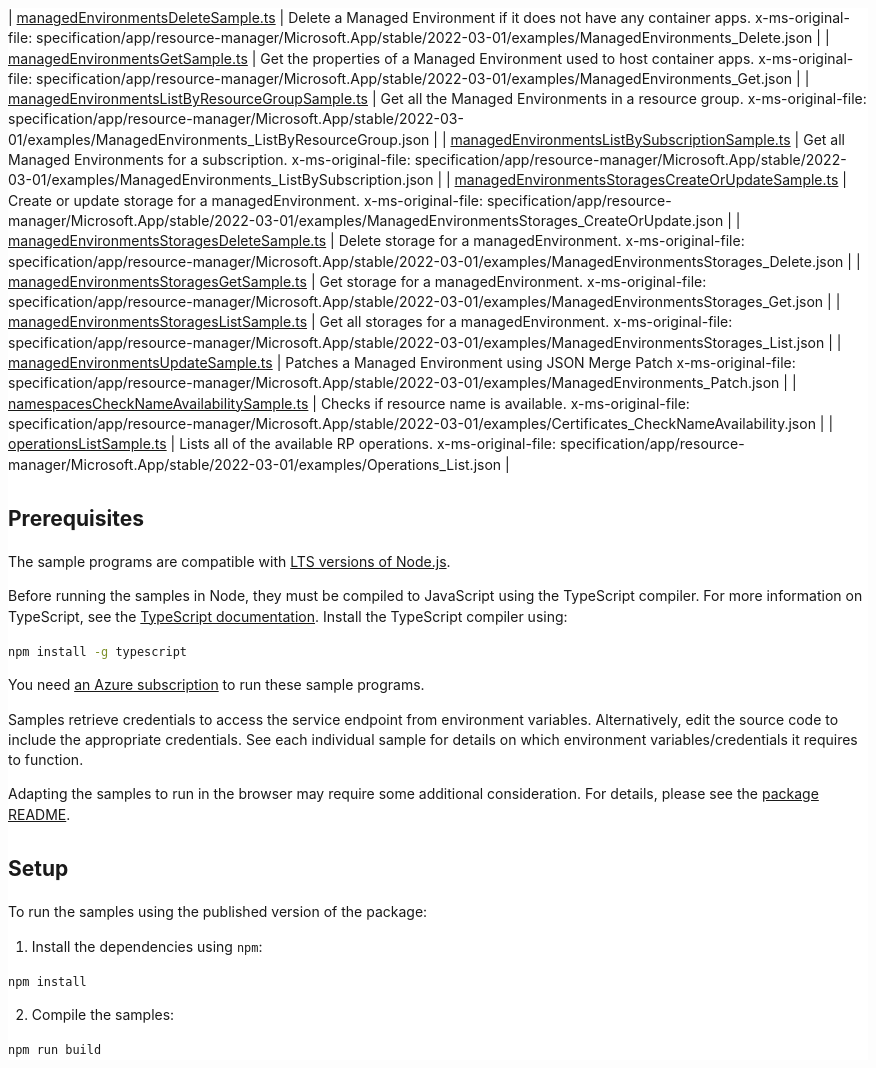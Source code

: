 | [managedEnvironmentsDeleteSample.ts][managedenvironmentsdeletesample]                                         | Delete a Managed Environment if it does not have any container apps. x-ms-original-file: specification/app/resource-manager/Microsoft.App/stable/2022-03-01/examples/ManagedEnvironments_Delete.json          |
| [managedEnvironmentsGetSample.ts][managedenvironmentsgetsample]                                               | Get the properties of a Managed Environment used to host container apps. x-ms-original-file: specification/app/resource-manager/Microsoft.App/stable/2022-03-01/examples/ManagedEnvironments_Get.json         |
| [managedEnvironmentsListByResourceGroupSample.ts][managedenvironmentslistbyresourcegroupsample]               | Get all the Managed Environments in a resource group. x-ms-original-file: specification/app/resource-manager/Microsoft.App/stable/2022-03-01/examples/ManagedEnvironments_ListByResourceGroup.json            |
| [managedEnvironmentsListBySubscriptionSample.ts][managedenvironmentslistbysubscriptionsample]                 | Get all Managed Environments for a subscription. x-ms-original-file: specification/app/resource-manager/Microsoft.App/stable/2022-03-01/examples/ManagedEnvironments_ListBySubscription.json                  |
| [managedEnvironmentsStoragesCreateOrUpdateSample.ts][managedenvironmentsstoragescreateorupdatesample]         | Create or update storage for a managedEnvironment. x-ms-original-file: specification/app/resource-manager/Microsoft.App/stable/2022-03-01/examples/ManagedEnvironmentsStorages_CreateOrUpdate.json            |
| [managedEnvironmentsStoragesDeleteSample.ts][managedenvironmentsstoragesdeletesample]                         | Delete storage for a managedEnvironment. x-ms-original-file: specification/app/resource-manager/Microsoft.App/stable/2022-03-01/examples/ManagedEnvironmentsStorages_Delete.json                              |
| [managedEnvironmentsStoragesGetSample.ts][managedenvironmentsstoragesgetsample]                               | Get storage for a managedEnvironment. x-ms-original-file: specification/app/resource-manager/Microsoft.App/stable/2022-03-01/examples/ManagedEnvironmentsStorages_Get.json                                    |
| [managedEnvironmentsStoragesListSample.ts][managedenvironmentsstorageslistsample]                             | Get all storages for a managedEnvironment. x-ms-original-file: specification/app/resource-manager/Microsoft.App/stable/2022-03-01/examples/ManagedEnvironmentsStorages_List.json                              |
| [managedEnvironmentsUpdateSample.ts][managedenvironmentsupdatesample]                                         | Patches a Managed Environment using JSON Merge Patch x-ms-original-file: specification/app/resource-manager/Microsoft.App/stable/2022-03-01/examples/ManagedEnvironments_Patch.json                           |
| [namespacesCheckNameAvailabilitySample.ts][namespaceschecknameavailabilitysample]                             | Checks if resource name is available. x-ms-original-file: specification/app/resource-manager/Microsoft.App/stable/2022-03-01/examples/Certificates_CheckNameAvailability.json                                 |
| [operationsListSample.ts][operationslistsample]                                                               | Lists all of the available RP operations. x-ms-original-file: specification/app/resource-manager/Microsoft.App/stable/2022-03-01/examples/Operations_List.json                                                |

## Prerequisites

The sample programs are compatible with [LTS versions of Node.js](https://nodejs.org/about/releases/).

Before running the samples in Node, they must be compiled to JavaScript using the TypeScript compiler. For more information on TypeScript, see the [TypeScript documentation][typescript]. Install the TypeScript compiler using:

```bash
npm install -g typescript
```

You need [an Azure subscription][freesub] to run these sample programs.

Samples retrieve credentials to access the service endpoint from environment variables. Alternatively, edit the source code to include the appropriate credentials. See each individual sample for details on which environment variables/credentials it requires to function.

Adapting the samples to run in the browser may require some additional consideration. For details, please see the [package README][package].

## Setup

To run the samples using the published version of the package:

1. Install the dependencies using `npm`:

```bash
npm install
```

2. Compile the samples:

```bash
npm run build
```


[certificatescreateorupdatesample]: https://github.com/Azure/azure-sdk-for-js/blob/main/sdk/containerapp/arm-containerapp/samples/v1/typescript/src/certificatesCreateOrUpdateSample.ts
[certificatesdeletesample]: https://github.com/Azure/azure-sdk-for-js/blob/main/sdk/containerapp/arm-containerapp/samples/v1/typescript/src/certificatesDeleteSample.ts
[certificatesgetsample]: https://github.com/Azure/azure-sdk-for-js/blob/main/sdk/containerapp/arm-containerapp/samples/v1/typescript/src/certificatesGetSample.ts
[certificateslistsample]: https://github.com/Azure/azure-sdk-for-js/blob/main/sdk/containerapp/arm-containerapp/samples/v1/typescript/src/certificatesListSample.ts
[certificatesupdatesample]: https://github.com/Azure/azure-sdk-for-js/blob/main/sdk/containerapp/arm-containerapp/samples/v1/typescript/src/certificatesUpdateSample.ts
[containerappsauthconfigscreateorupdatesample]: https://github.com/Azure/azure-sdk-for-js/blob/main/sdk/containerapp/arm-containerapp/samples/v1/typescript/src/containerAppsAuthConfigsCreateOrUpdateSample.ts
[containerappsauthconfigsdeletesample]: https://github.com/Azure/azure-sdk-for-js/blob/main/sdk/containerapp/arm-containerapp/samples/v1/typescript/src/containerAppsAuthConfigsDeleteSample.ts
[containerappsauthconfigsgetsample]: https://github.com/Azure/azure-sdk-for-js/blob/main/sdk/containerapp/arm-containerapp/samples/v1/typescript/src/containerAppsAuthConfigsGetSample.ts
[containerappsauthconfigslistbycontainerappsample]: https://github.com/Azure/azure-sdk-for-js/blob/main/sdk/containerapp/arm-containerapp/samples/v1/typescript/src/containerAppsAuthConfigsListByContainerAppSample.ts
[containerappscreateorupdatesample]: https://github.com/Azure/azure-sdk-for-js/blob/main/sdk/containerapp/arm-containerapp/samples/v1/typescript/src/containerAppsCreateOrUpdateSample.ts
[containerappsdeletesample]: https://github.com/Azure/azure-sdk-for-js/blob/main/sdk/containerapp/arm-containerapp/samples/v1/typescript/src/containerAppsDeleteSample.ts
[containerappsgetsample]: https://github.com/Azure/azure-sdk-for-js/blob/main/sdk/containerapp/arm-containerapp/samples/v1/typescript/src/containerAppsGetSample.ts
[containerappslistbyresourcegroupsample]: https://github.com/Azure/azure-sdk-for-js/blob/main/sdk/containerapp/arm-containerapp/samples/v1/typescript/src/containerAppsListByResourceGroupSample.ts
[containerappslistbysubscriptionsample]: https://github.com/Azure/azure-sdk-for-js/blob/main/sdk/containerapp/arm-containerapp/samples/v1/typescript/src/containerAppsListBySubscriptionSample.ts
[containerappslistcustomhostnameanalysissample]: https://github.com/Azure/azure-sdk-for-js/blob/main/sdk/containerapp/arm-containerapp/samples/v1/typescript/src/containerAppsListCustomHostNameAnalysisSample.ts
[containerappslistsecretssample]: https://github.com/Azure/azure-sdk-for-js/blob/main/sdk/containerapp/arm-containerapp/samples/v1/typescript/src/containerAppsListSecretsSample.ts
[containerappsrevisionreplicasgetreplicasample]: https://github.com/Azure/azure-sdk-for-js/blob/main/sdk/containerapp/arm-containerapp/samples/v1/typescript/src/containerAppsRevisionReplicasGetReplicaSample.ts
[containerappsrevisionreplicaslistreplicassample]: https://github.com/Azure/azure-sdk-for-js/blob/main/sdk/containerapp/arm-containerapp/samples/v1/typescript/src/containerAppsRevisionReplicasListReplicasSample.ts
[containerappsrevisionsactivaterevisionsample]: https://github.com/Azure/azure-sdk-for-js/blob/main/sdk/containerapp/arm-containerapp/samples/v1/typescript/src/containerAppsRevisionsActivateRevisionSample.ts
[containerappsrevisionsdeactivaterevisionsample]: https://github.com/Azure/azure-sdk-for-js/blob/main/sdk/containerapp/arm-containerapp/samples/v1/typescript/src/containerAppsRevisionsDeactivateRevisionSample.ts
[containerappsrevisionsgetrevisionsample]: https://github.com/Azure/azure-sdk-for-js/blob/main/sdk/containerapp/arm-containerapp/samples/v1/typescript/src/containerAppsRevisionsGetRevisionSample.ts
[containerappsrevisionslistrevisionssample]: https://github.com/Azure/azure-sdk-for-js/blob/main/sdk/containerapp/arm-containerapp/samples/v1/typescript/src/containerAppsRevisionsListRevisionsSample.ts
[containerappsrevisionsrestartrevisionsample]: https://github.com/Azure/azure-sdk-for-js/blob/main/sdk/containerapp/arm-containerapp/samples/v1/typescript/src/containerAppsRevisionsRestartRevisionSample.ts
[containerappssourcecontrolscreateorupdatesample]: https://github.com/Azure/azure-sdk-for-js/blob/main/sdk/containerapp/arm-containerapp/samples/v1/typescript/src/containerAppsSourceControlsCreateOrUpdateSample.ts
[containerappssourcecontrolsdeletesample]: https://github.com/Azure/azure-sdk-for-js/blob/main/sdk/containerapp/arm-containerapp/samples/v1/typescript/src/containerAppsSourceControlsDeleteSample.ts
[containerappssourcecontrolsgetsample]: https://github.com/Azure/azure-sdk-for-js/blob/main/sdk/containerapp/arm-containerapp/samples/v1/typescript/src/containerAppsSourceControlsGetSample.ts
[containerappssourcecontrolslistbycontainerappsample]: https://github.com/Azure/azure-sdk-for-js/blob/main/sdk/containerapp/arm-containerapp/samples/v1/typescript/src/containerAppsSourceControlsListByContainerAppSample.ts
[containerappsupdatesample]: https://github.com/Azure/azure-sdk-for-js/blob/main/sdk/containerapp/arm-containerapp/samples/v1/typescript/src/containerAppsUpdateSample.ts
[daprcomponentscreateorupdatesample]: https://github.com/Azure/azure-sdk-for-js/blob/main/sdk/containerapp/arm-containerapp/samples/v1/typescript/src/daprComponentsCreateOrUpdateSample.ts
[daprcomponentsdeletesample]: https://github.com/Azure/azure-sdk-for-js/blob/main/sdk/containerapp/arm-containerapp/samples/v1/typescript/src/daprComponentsDeleteSample.ts
[daprcomponentsgetsample]: https://github.com/Azure/azure-sdk-for-js/blob/main/sdk/containerapp/arm-containerapp/samples/v1/typescript/src/daprComponentsGetSample.ts
[daprcomponentslistsample]: https://github.com/Azure/azure-sdk-for-js/blob/main/sdk/containerapp/arm-containerapp/samples/v1/typescript/src/daprComponentsListSample.ts
[daprcomponentslistsecretssample]: https://github.com/Azure/azure-sdk-for-js/blob/main/sdk/containerapp/arm-containerapp/samples/v1/typescript/src/daprComponentsListSecretsSample.ts
[managedenvironmentscreateorupdatesample]: https://github.com/Azure/azure-sdk-for-js/blob/main/sdk/containerapp/arm-containerapp/samples/v1/typescript/src/managedEnvironmentsCreateOrUpdateSample.ts
[managedenvironmentsdeletesample]: https://github.com/Azure/azure-sdk-for-js/blob/main/sdk/containerapp/arm-containerapp/samples/v1/typescript/src/managedEnvironmentsDeleteSample.ts
[managedenvironmentsgetsample]: https://github.com/Azure/azure-sdk-for-js/blob/main/sdk/containerapp/arm-containerapp/samples/v1/typescript/src/managedEnvironmentsGetSample.ts
[managedenvironmentslistbyresourcegroupsample]: https://github.com/Azure/azure-sdk-for-js/blob/main/sdk/containerapp/arm-containerapp/samples/v1/typescript/src/managedEnvironmentsListByResourceGroupSample.ts
[managedenvironmentslistbysubscriptionsample]: https://github.com/Azure/azure-sdk-for-js/blob/main/sdk/containerapp/arm-containerapp/samples/v1/typescript/src/managedEnvironmentsListBySubscriptionSample.ts
[managedenvironmentsstoragescreateorupdatesample]: https://github.com/Azure/azure-sdk-for-js/blob/main/sdk/containerapp/arm-containerapp/samples/v1/typescript/src/managedEnvironmentsStoragesCreateOrUpdateSample.ts
[managedenvironmentsstoragesdeletesample]: https://github.com/Azure/azure-sdk-for-js/blob/main/sdk/containerapp/arm-containerapp/samples/v1/typescript/src/managedEnvironmentsStoragesDeleteSample.ts
[managedenvironmentsstoragesgetsample]: https://github.com/Azure/azure-sdk-for-js/blob/main/sdk/containerapp/arm-containerapp/samples/v1/typescript/src/managedEnvironmentsStoragesGetSample.ts
[managedenvironmentsstorageslistsample]: https://github.com/Azure/azure-sdk-for-js/blob/main/sdk/containerapp/arm-containerapp/samples/v1/typescript/src/managedEnvironmentsStoragesListSample.ts
[managedenvironmentsupdatesample]: https://github.com/Azure/azure-sdk-for-js/blob/main/sdk/containerapp/arm-containerapp/samples/v1/typescript/src/managedEnvironmentsUpdateSample.ts
[namespaceschecknameavailabilitysample]: https://github.com/Azure/azure-sdk-for-js/blob/main/sdk/containerapp/arm-containerapp/samples/v1/typescript/src/namespacesCheckNameAvailabilitySample.ts
[operationslistsample]: https://github.com/Azure/azure-sdk-for-js/blob/main/sdk/containerapp/arm-containerapp/samples/v1/typescript/src/operationsListSample.ts
[apiref]: https://docs.microsoft.com/javascript/api/@azure/arm-containerapp?view=azure-node-preview
[freesub]: https://azure.microsoft.com/free/
[package]: https://github.com/Azure/azure-sdk-for-js/tree/main/sdk/containerapp/arm-containerapp/README.md
[typescript]: https://www.typescriptlang.org/docs/home.html